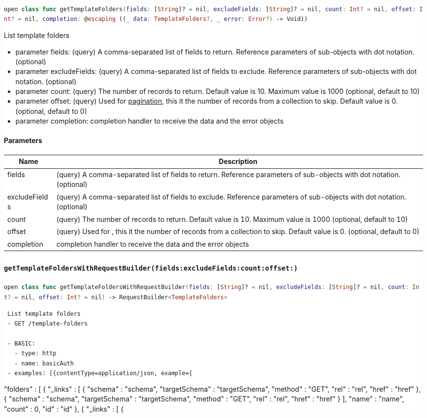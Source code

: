 ```swift
open class func getTemplateFolders(fields: [String]? = nil, excludeFields: [String]? = nil, count: Int? = nil, offset: Int? = nil, completion: @escaping ((_ data: TemplateFolders?, _ error: Error?) -> Void))
```

List template folders

- parameter fields: (query) A comma-separated list of fields to return. Reference parameters of sub-objects with dot notation. (optional)
- parameter excludeFields: (query) A comma-separated list of fields to exclude. Reference parameters of sub-objects with dot notation. (optional)
- parameter count: (query) The number of records to return. Default value is 10. Maximum value is 1000 (optional, default to 10)
- parameter offset: (query) Used for [pagination](https://mailchimp.com/developer/marketing/docs/methods-parameters/#pagination), this it the number of records from a collection to skip. Default value is 0. (optional, default to 0)
- parameter completion: completion handler to receive the data and the error objects

#### Parameters

| Name | Description |
| ---- | ----------- |
| fields | (query) A comma-separated list of fields to return. Reference parameters of sub-objects with dot notation. (optional) |
| excludeFields | (query) A comma-separated list of fields to exclude. Reference parameters of sub-objects with dot notation. (optional) |
| count | (query) The number of records to return. Default value is 10. Maximum value is 1000 (optional, default to 10) |
| offset | (query) Used for , this it the number of records from a collection to skip. Default value is 0. (optional, default to 0) |
| completion | completion handler to receive the data and the error objects |

### `getTemplateFoldersWithRequestBuilder(fields:excludeFields:count:offset:)`

```swift
open class func getTemplateFoldersWithRequestBuilder(fields: [String]? = nil, excludeFields: [String]? = nil, count: Int? = nil, offset: Int? = nil) -> RequestBuilder<TemplateFolders>
```

     List template folders
     - GET /template-folders

     - BASIC:
       - type: http
       - name: basicAuth
     - examples: [{contentType=application/json, example={
  "folders" : [ {
    "_links" : [ {
      "schema" : "schema",
      "targetSchema" : "targetSchema",
      "method" : "GET",
      "rel" : "rel",
      "href" : "href"
    }, {
      "schema" : "schema",
      "targetSchema" : "targetSchema",
      "method" : "GET",
      "rel" : "rel",
      "href" : "href"
    } ],
    "name" : "name",
    "count" : 0,
    "id" : "id"
  }, {
    "_links" : [ {